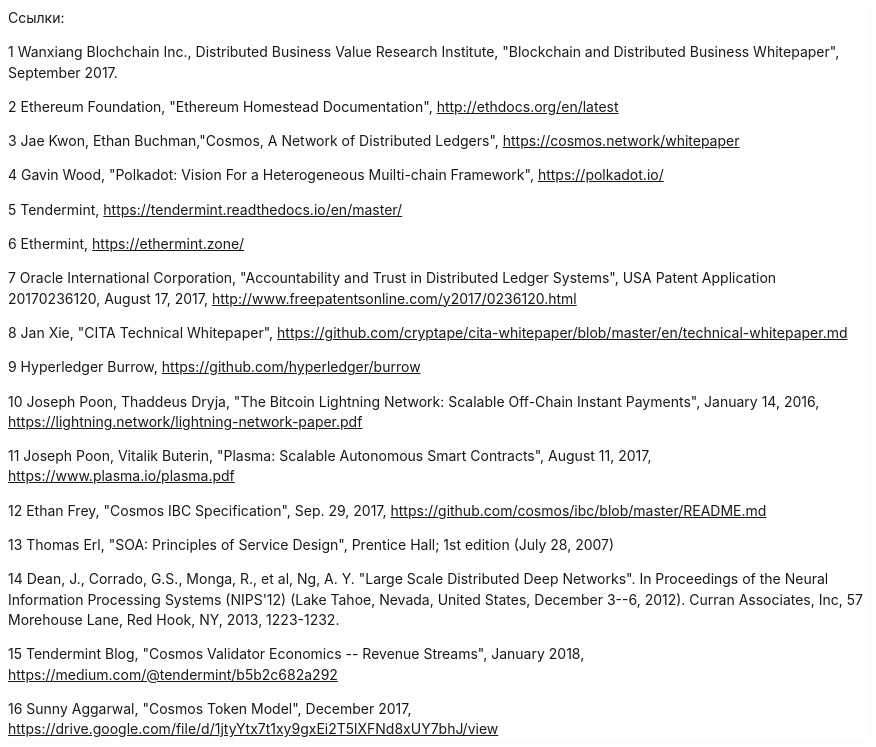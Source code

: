 Cсылки:

1 Wanxiang Blochchain Inc., Distributed Business Value Research Institute, "Blockchain and Distributed Business Whitepaper", September 2017.

2 Ethereum Foundation, "Ethereum Homestead Documentation", http://ethdocs.org/en/latest

3 Jae Kwon, Ethan Buchman,"Cosmos, A Network of Distributed Ledgers", https://cosmos.network/whitepaper

4 Gavin Wood, "Polkadot: Vision For a Heterogeneous Muilti-chain Framework", https://polkadot.io/

5 Tendermint, https://tendermint.readthedocs.io/en/master/

6 Ethermint, https://ethermint.zone/

7 Oracle International Corporation, "Accountability and Trust in Distributed Ledger Systems", USA Patent Application 20170236120, August 17, 2017, http://www.freepatentsonline.com/y2017/0236120.html

8 Jan Xie, "CITA Technical Whitepaper", https://github.com/cryptape/cita-whitepaper/blob/master/en/technical-whitepaper.md

9 Hyperledger Burrow, https://github.com/hyperledger/burrow

10 Joseph Poon, Thaddeus Dryja, "The Bitcoin Lightning Network: Scalable Off-Chain Instant Payments", January 14, 2016, https://lightning.network/lightning-network-paper.pdf

11 Joseph Poon, Vitalik Buterin, "Plasma: Scalable Autonomous Smart Contracts", August 11, 2017, https://www.plasma.io/plasma.pdf

12 Ethan Frey, "Cosmos IBC Specification", Sep. 29, 2017, https://github.com/cosmos/ibc/blob/master/README.md

13 Thomas Erl,  "SOA: Principles of Service Design", Prentice Hall; 1st edition (July 28, 2007)

14 Dean, J., Corrado, G.S., Monga, R., et al, Ng, A. Y. "Large Scale Distributed Deep Networks". In Proceedings of the Neural Information Processing Systems (NIPS'12) (Lake Tahoe, Nevada, United States, December 3--6, 2012). Curran Associates, Inc, 57 Morehouse Lane, Red Hook, NY, 2013, 1223-1232.

15 Tendermint Blog, "Cosmos Validator Economics -- Revenue Streams", January 2018, https://medium.com/@tendermint/b5b2c682a292

16 Sunny Aggarwal, "Cosmos Token Model", December 2017, https://drive.google.com/file/d/1jtyYtx7t1xy9gxEi2T5lXFNd8xUY7bhJ/view

